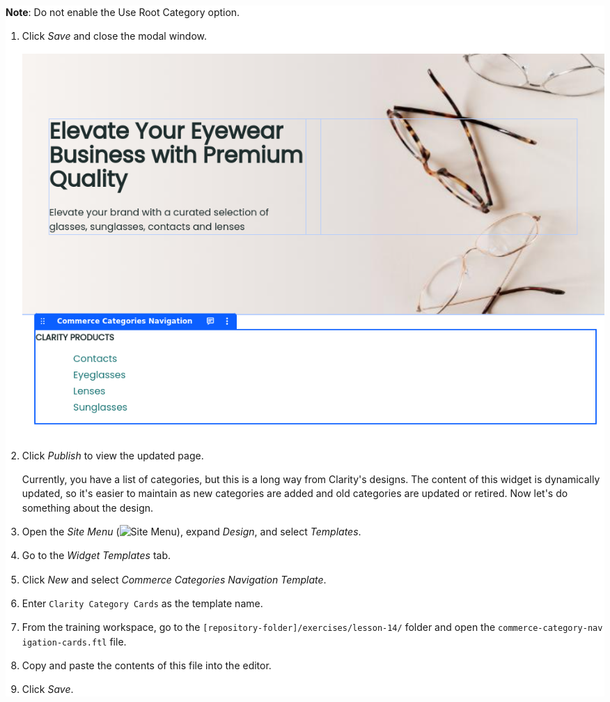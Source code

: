    **Note**: Do not enable the Use Root Category option.

1. Click *Save* and close the modal window.

   ![The Clarity Products categories should appear after saving.](./creating-claritys-commerce-content/images/10.png)

1. Click *Publish* to view the updated page.

   Currently, you have a list of categories, but this is a long way from Clarity's designs. The content of this widget is dynamically updated, so it's easier to maintain as new categories are added and old categories are updated or retired. Now let's do something about the design.

1. Open the *Site Menu* (![Site Menu](../../images/icon-product-menu.png)), expand *Design*, and select *Templates*.

1. Go to the *Widget Templates* tab.

1. Click *New* and select *Commerce Categories Navigation Template*.

1. Enter `Clarity Category Cards` as the template name.

1. From the training workspace, go to the `[repository-folder]/exercises/lesson-14/` folder and open the `commerce-category-navigation-cards.ftl` file.

1. Copy and paste the contents of this file into the editor.

1. Click *Save*.
